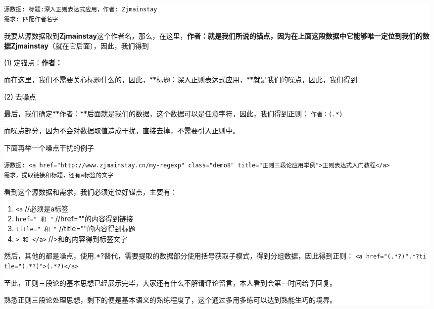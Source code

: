 ```
源数据: 标题:深入正则表达式应用，作者: Zjmainstay
需求: 匹配作者名字
```

我要从源数据取到**Zjmainstay**这个作者名，那么，在这里，**作者：**就是我们所说的锚点，因为在上面这段数据中它能够唯一定位到我们的数据**Zjmainstay**（就在它后面），因此，我们得到

(1) 定锚点：**作者：**

而在这里，我们不需要关心标题什么的，因此，**标题：深入正则表达式应用，**就是我们的噪点，因此，我们得到

(2) 去噪点

最后，我们确定**作者：**后面就是我们的数据，这个数据可以是任意字符，因此，我们得到正则： 
`作者：(.*)`

而噪点部分，因为不会对数据取值造成干扰，直接去掉，不需要引入正则中。

下面再举一个噪点干扰的例子

```
源数据: <a href="http://www.zjmainstay.cn/my-regexp" class="demo8" title="正则三段论应用举例">正则表达式入门教程</a>
需求，提取链接和标题，还有a标签的文字

```

看到这个源数据和需求，我们必须定位好锚点，主要有： 
1. `<a` //必须是a标签 
2. `href=" 和 "` //href=""的内容得到链接 
3. `title=" 和 "` //title=""的内容得到标题 
4. `> 和 </a>` //>和</a>的内容得到标签文字

然后，其他的都是噪点，使用.*?替代，需要提取的数据部分使用括号获取子模式，得到分组数据，因此得到正则： 
`<a href="(.*?)".*?title="(.*?)">(.*?)</a>`

至此，正则三段论的基本思想已经展示完毕，大家还有什么不解请评论留言，本人看到会第一时间给予回复。

熟悉正则三段论处理思想，剩下的便是基本语义的熟练程度了，这个通过多用多练可以达到熟能生巧的境界。